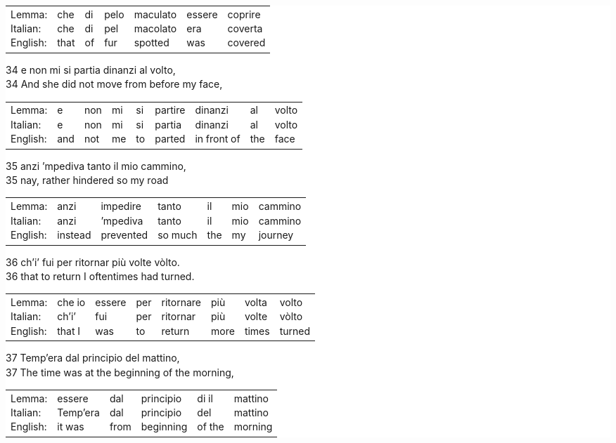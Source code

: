 <table><tr><td>Lemma:<br>Italian:<br>English:</td>
<td>che<br>che<br>that</td>
<td>di<br>di<br>of</td>
<td>pelo<br>pel<br>fur</td>
<td>maculato<br>macolato<br>spotted</td>
<td>essere<br>era<br>was</td>
<td>coprire<br>coverta<br>covered</td>
</tr></table>

34 e non mi si partia dinanzi al volto,  
34 And she did not move from before my face,

<table><tr><td>Lemma:<br>Italian:<br>English:</td>
<td>e<br>e<br>and</td>
<td>non<br>non<br>not</td>
<td>mi<br>mi<br>me</td>
<td>si<br>si<br>to</td>
<td>partire<br>partia<br>parted</td>
<td>dinanzi<br>dinanzi<br>in front of</td>
<td>al<br>al<br>the</td>
<td>volto<br>volto<br>face</td>
</tr></table>

35 anzi ’mpediva tanto il mio cammino,  
35 nay, rather hindered so my road

<table><tr><td>Lemma:<br>Italian:<br>English:</td>
<td>anzi<br>anzi<br>instead</td>
<td>impedire<br>’mpediva<br>prevented</td>
<td>tanto<br>tanto<br>so much</td>
<td>il<br>il<br>the</td>
<td>mio<br>mio<br>my</td>
<td>cammino<br>cammino<br>journey</td>
</tr></table>

36 ch’i’ fui per ritornar più volte vòlto.  
36 that to return I oftentimes had turned.

<table><tr><td>Lemma:<br>Italian:<br>English:</td>
<td>che io<br>ch’i’<br>that I</td>
<td>essere<br>fui<br>was</td>
<td>per<br>per<br>to</td>
<td>ritornare<br>ritornar<br>return</td>
<td>più<br>più<br>more</td>
<td>volta<br>volte<br>times</td>
<td>volto<br>vòlto<br>turned</td>
</tr></table>

37 Temp’era dal principio del mattino,  
37 The time was at the beginning of the morning,

<table><tr><td>Lemma:<br>Italian:<br>English:</td>
<td>essere<br>Temp’era<br>it was</td>
<td>dal<br>dal<br>from</td>
<td>principio<br>principio<br>beginning</td>
<td>di il<br>del<br>of the</td>
<td>mattino<br>mattino<br>morning</td>
</tr></table>
